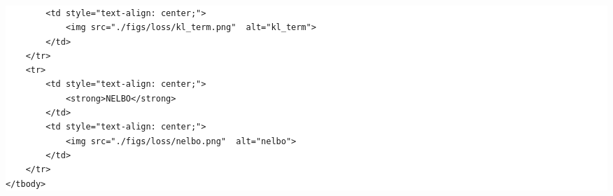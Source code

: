             <td style="text-align: center;">
                <img src="./figs/loss/kl_term.png"  alt="kl_term">
            </td>
        </tr>
        <tr>
            <td style="text-align: center;">
                <strong>NELBO</strong>
            </td>
            <td style="text-align: center;">
                <img src="./figs/loss/nelbo.png"  alt="nelbo">
            </td>
        </tr>
    </tbody>